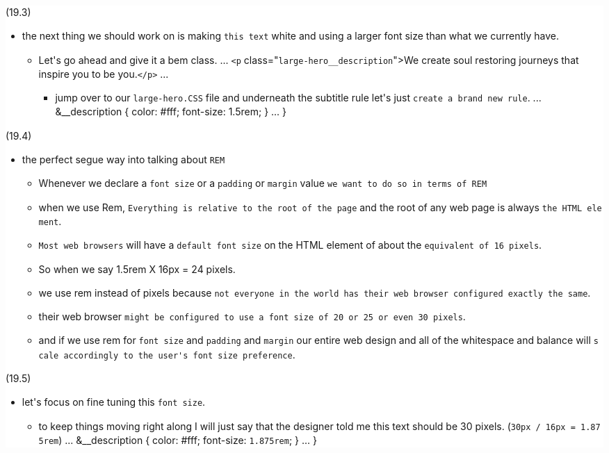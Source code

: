 (19.3)

- the next thing we should work on is making `this text` white and using a larger font size than what we currently have.

  - Let's go ahead and give it a bem class.
    ...
    `<p` class="`large-hero__description`">We create soul restoring journeys that inspire you to be you.`</p>`
    ...

    - jump over to our `large-hero.CSS` file and underneath the subtitle rule let's just `create a brand new rule`.
      ...
      &\_\_description {
      color: #fff;
      font-size: 1.5rem;
      }
      ...
      }

(19.4)

- the perfect segue way into talking about `REM`

  - Whenever we declare a `font size` or a `padding` or `margin` value `we want to do so in terms of REM`

  - when we use Rem, `Everything is relative to the root of the page` and the root of any web page is always `the HTML element`.

  - `Most web browsers` will have a `default font size` on the HTML element of about the `equivalent of 16 pixels`.

  - So when we say 1.5rem X 16px = 24 pixels.

  - we use rem instead of pixels because `not everyone in the world has their web browser configured exactly the same`.

  - their web browser `might be configured to use a font size of 20 or 25 or even 30 pixels`.

  - and if we use rem for `font size` and `padding` and `margin` our entire web design and all of the whitespace and balance will `scale accordingly to the user's font size preference`.

(19.5)

- let's focus on fine tuning this `font size`.

  - to keep things moving right along I will just say that the designer told me this text should be 30 pixels. (`30px / 16px = 1.875rem`)
    ...
    &\_\_description {
    color: #fff;
    font-size: `1.875rem`;
    }
    ...
    }

